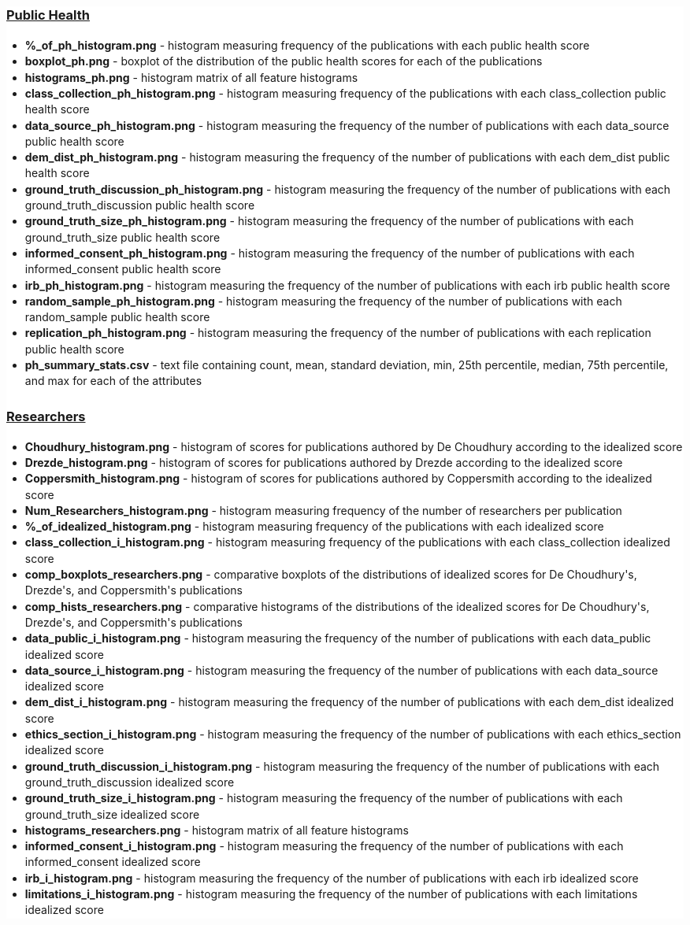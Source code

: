 ### [Public Health](/output/eda/ph)
* **$\%$_of_ph_histogram.png** - histogram measuring frequency of the publications with each public health score
* **boxplot_ph.png** - boxplot of the distribution of the public health scores for each of the publications
* **histograms_ph.png** - histogram matrix of all feature histograms
* **class_collection_ph_histogram.png** - histogram measuring frequency of the publications with each class_collection public health score
* **data_source_ph_histogram.png** - histogram measuring the frequency of the number of publications with each data_source public health score
* **dem_dist_ph_histogram.png** - histogram measuring the frequency of the number of publications with each dem_dist public health score
* **ground_truth_discussion_ph_histogram.png** - histogram measuring the frequency of the number of publications with each ground_truth_discussion public health score
* **ground_truth_size_ph_histogram.png** - histogram measuring the frequency of the number of publications with each ground_truth_size public health score
* **informed_consent_ph_histogram.png** - histogram measuring the frequency of the number of publications with each informed_consent public health score
* **irb_ph_histogram.png** - histogram measuring the frequency of the number of publications with each irb public health score
* **random_sample_ph_histogram.png** - histogram measuring the frequency of the number of publications with each random_sample public health score
* **replication_ph_histogram.png** - histogram measuring the frequency of the number of publications with each replication public health score
* **ph_summary_stats.csv** - text file containing count, mean, standard deviation, min, 25th percentile, median, 75th percentile, and max for each of the attributes

### [Researchers](/output/eda/researchers)
* **Choudhury_histogram.png** - histogram of scores for publications authored by De Choudhury according to the idealized score
* **Drezde_histogram.png** - histogram of scores for publications authored by Drezde according to the idealized score
* **Coppersmith_histogram.png** - histogram of scores for publications authored by Coppersmith according to the idealized score
* **Num_Researchers_histogram.png** - histogram measuring frequency of the number of researchers per publication
* **$\%$_of_idealized_histogram.png** - histogram measuring frequency of the publications with each idealized score
* **class_collection_i_histogram.png** - histogram measuring frequency of the publications with each class_collection idealized score
* **comp_boxplots_researchers.png** - comparative boxplots of the distributions of idealized scores for De Choudhury's, Drezde's, and Coppersmith's publications
* **comp_hists_researchers.png** - comparative histograms of the distributions of the idealized scores for De Choudhury's, Drezde's, and Coppersmith's publications
* **data_public_i_histogram.png** - histogram measuring the frequency of the number of publications with each data_public idealized score
* **data_source_i_histogram.png** - histogram measuring the frequency of the number of publications with each data_source idealized score
* **dem_dist_i_histogram.png** - histogram measuring the frequency of the number of publications with each dem_dist idealized score
* **ethics_section_i_histogram.png** - histogram measuring the frequency of the number of publications with each ethics_section idealized score
* **ground_truth_discussion_i_histogram.png** - histogram measuring the frequency of the number of publications with each ground_truth_discussion idealized score
* **ground_truth_size_i_histogram.png** - histogram measuring the frequency of the number of publications with each ground_truth_size idealized score
* **histograms_researchers.png** - histogram matrix of all feature histograms
* **informed_consent_i_histogram.png** - histogram measuring the frequency of the number of publications with each informed_consent idealized score
* **irb_i_histogram.png** - histogram measuring the frequency of the number of publications with each irb idealized score
* **limitations_i_histogram.png** - histogram measuring the frequency of the number of publications with each limitations idealized score